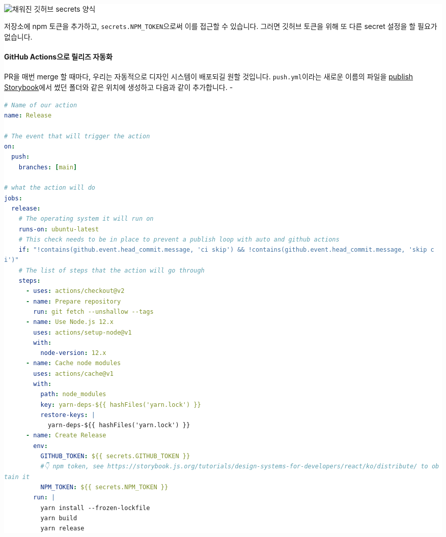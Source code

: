 ![채워진 깃허브 secrets 양식](/design-systems-for-developers/github-secrets-form-filled.png)

저장소에 npm 토큰을 추가하고, `secrets.NPM_TOKEN`으로써 이를 접근할 수 있습니다. 그러면 깃허브 토큰을 위해 또 다른 secret 설정을 할 필요가 없습니다.

#### GitHub Actions으로 릴리즈 자동화

PR을 매번 merge 할 때마다, 우리는 자동적으로 디자인 시스템이 배포되길 원할 것입니다. `push.yml`이라는 새로운 이름의 파일을 <a href="https://storybook.js.org/tutorials/design-systems-for-developers/react/ko/review/#publish-storybook">publish Storybook</a>에서 썼던 폴더와 같은 위치에 생성하고 다음과 같이 추가합니다. -

```yml:title=.github/workflows/push.yml
# Name of our action
name: Release

# The event that will trigger the action
on:
  push:
    branches: [main]

# what the action will do
jobs:
  release:
    # The operating system it will run on
    runs-on: ubuntu-latest
    # This check needs to be in place to prevent a publish loop with auto and github actions
    if: "!contains(github.event.head_commit.message, 'ci skip') && !contains(github.event.head_commit.message, 'skip ci')"
    # The list of steps that the action will go through
    steps:
      - uses: actions/checkout@v2
      - name: Prepare repository
        run: git fetch --unshallow --tags
      - name: Use Node.js 12.x
        uses: actions/setup-node@v1
        with:
          node-version: 12.x
      - name: Cache node modules
        uses: actions/cache@v1
        with:
          path: node_modules
          key: yarn-deps-${{ hashFiles('yarn.lock') }}
          restore-keys: |
            yarn-deps-${{ hashFiles('yarn.lock') }}
      - name: Create Release
        env:
          GITHUB_TOKEN: ${{ secrets.GITHUB_TOKEN }}
          #👇 npm token, see https://storybook.js.org/tutorials/design-systems-for-developers/react/ko/distribute/ to obtain it
          NPM_TOKEN: ${{ secrets.NPM_TOKEN }}
        run: |
          yarn install --frozen-lockfile
          yarn build
          yarn release
```
